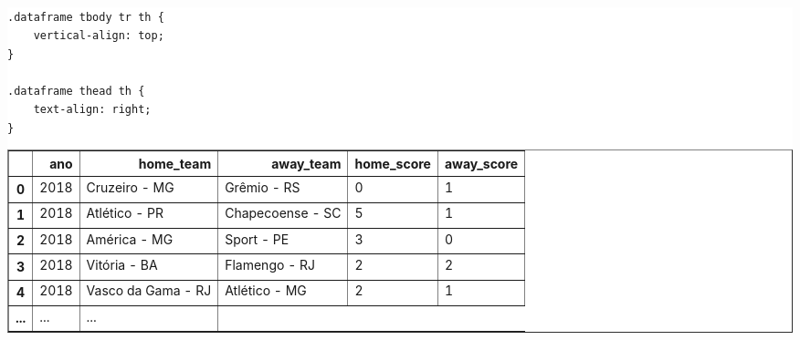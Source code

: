     .dataframe tbody tr th {
        vertical-align: top;
    }

    .dataframe thead th {
        text-align: right;
    }
</style>
<table border="1" class="dataframe">
  <thead>
    <tr style="text-align: right;">
      <th></th>
      <th>ano</th>
      <th>home_team</th>
      <th>away_team</th>
      <th>home_score</th>
      <th>away_score</th>
    </tr>
  </thead>
  <tbody>
    <tr>
      <th>0</th>
      <td>2018</td>
      <td>Cruzeiro - MG</td>
      <td>Grêmio - RS</td>
      <td>0</td>
      <td>1</td>
    </tr>
    <tr>
      <th>1</th>
      <td>2018</td>
      <td>Atlético - PR</td>
      <td>Chapecoense - SC</td>
      <td>5</td>
      <td>1</td>
    </tr>
    <tr>
      <th>2</th>
      <td>2018</td>
      <td>América - MG</td>
      <td>Sport - PE</td>
      <td>3</td>
      <td>0</td>
    </tr>
    <tr>
      <th>3</th>
      <td>2018</td>
      <td>Vitória - BA</td>
      <td>Flamengo - RJ</td>
      <td>2</td>
      <td>2</td>
    </tr>
    <tr>
      <th>4</th>
      <td>2018</td>
      <td>Vasco da Gama - RJ</td>
      <td>Atlético - MG</td>
      <td>2</td>
      <td>1</td>
    </tr>
    <tr>
      <th>...</th>
      <td>...</td>
      <td>...</td>